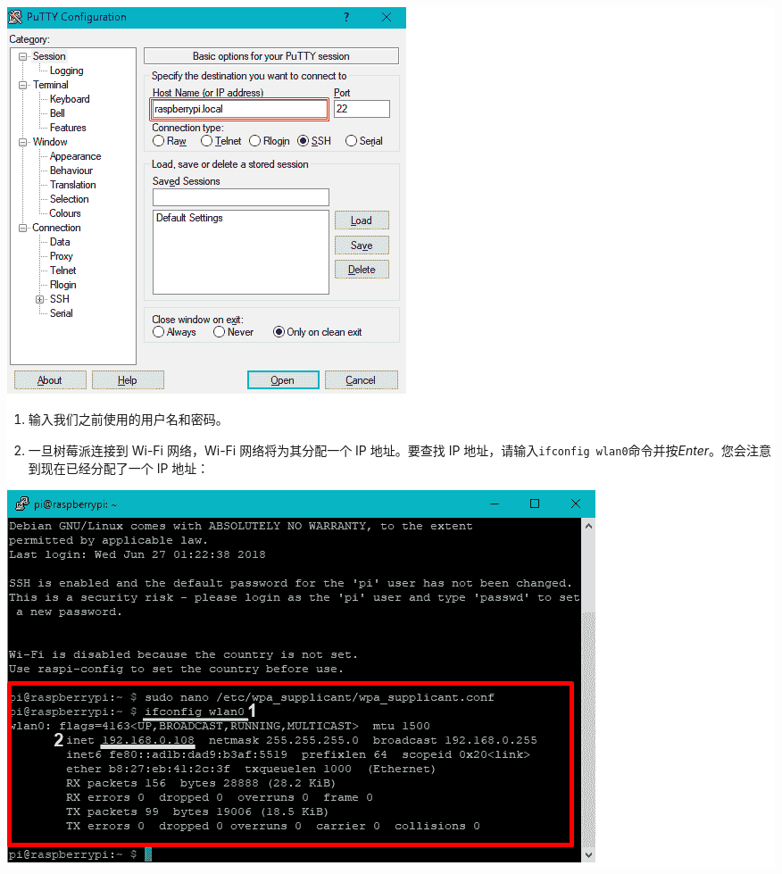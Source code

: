 ![](img/662db87f-3dc0-40bd-9148-f09eee3f41b2.png)

1.  输入我们之前使用的用户名和密码。

1.  一旦树莓派连接到 Wi-Fi 网络，Wi-Fi 网络将为其分配一个 IP 地址。要查找 IP 地址，请输入`ifconfig wlan0`命令并按*Enter*。您会注意到现在已经分配了一个 IP 地址：

![](img/4888107f-9cca-4fe2-9268-960fe0cba6cd.png)
